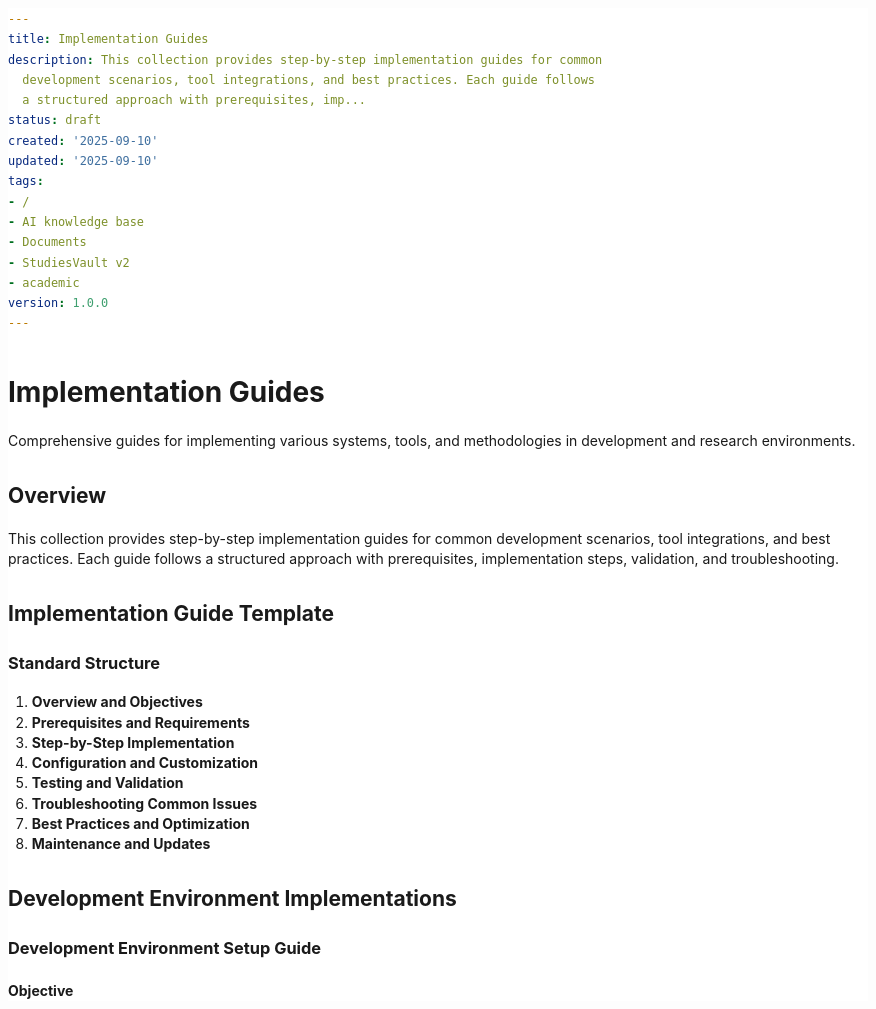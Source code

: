 ```yaml
---
title: Implementation Guides
description: This collection provides step-by-step implementation guides for common
  development scenarios, tool integrations, and best practices. Each guide follows
  a structured approach with prerequisites, imp...
status: draft
created: '2025-09-10'
updated: '2025-09-10'
tags:
- /
- AI knowledge base
- Documents
- StudiesVault v2
- academic
version: 1.0.0
---
```


# Implementation Guides

Comprehensive guides for implementing various systems, tools, and methodologies in development and research environments.

## Overview

This collection provides step-by-step implementation guides for common development scenarios, tool integrations, and best practices. Each guide follows a structured approach with prerequisites, implementation steps, validation, and troubleshooting.

## Implementation Guide Template

### Standard Structure

1. **Overview and Objectives**
2. **Prerequisites and Requirements**
3. **Step-by-Step Implementation**
4. **Configuration and Customization**
5. **Testing and Validation**
6. **Troubleshooting Common Issues**
7. **Best Practices and Optimization**
8. **Maintenance and Updates**

## Development Environment Implementations

### Development Environment Setup Guide

#### Objective
